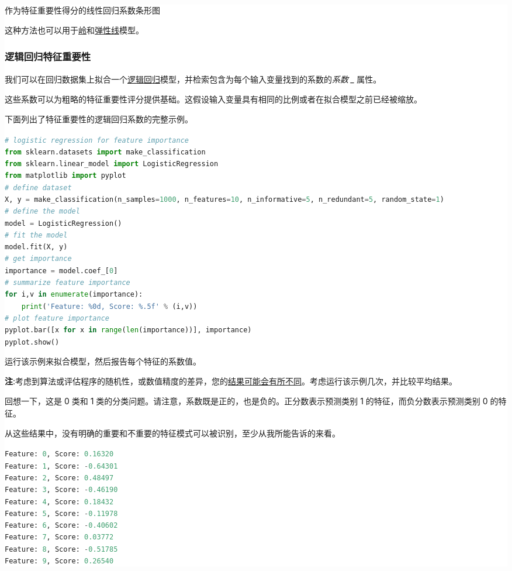 作为特征重要性得分的线性回归系数条形图

这种方法也可以用于[岭](https://scikit-learn.org/stable/modules/generated/sklearn.linear_model.Ridge.html)和[弹性线](https://scikit-learn.org/stable/modules/generated/sklearn.linear_model.ElasticNet.html)模型。

### 逻辑回归特征重要性

我们可以在回归数据集上拟合一个[逻辑回归](https://scikit-learn.org/stable/modules/generated/sklearn.linear_model.LogisticRegression.html)模型，并检索包含为每个输入变量找到的系数的*系数 _* 属性。

这些系数可以为粗略的特征重要性评分提供基础。这假设输入变量具有相同的比例或者在拟合模型之前已经被缩放。

下面列出了特征重要性的逻辑回归系数的完整示例。

```py
# logistic regression for feature importance
from sklearn.datasets import make_classification
from sklearn.linear_model import LogisticRegression
from matplotlib import pyplot
# define dataset
X, y = make_classification(n_samples=1000, n_features=10, n_informative=5, n_redundant=5, random_state=1)
# define the model
model = LogisticRegression()
# fit the model
model.fit(X, y)
# get importance
importance = model.coef_[0]
# summarize feature importance
for i,v in enumerate(importance):
	print('Feature: %0d, Score: %.5f' % (i,v))
# plot feature importance
pyplot.bar([x for x in range(len(importance))], importance)
pyplot.show()
```

运行该示例来拟合模型，然后报告每个特征的系数值。

**注**:考虑到算法或评估程序的随机性，或数值精度的差异，您的[结果可能会有所不同](https://machinelearningmastery.com/different-results-each-time-in-machine-learning/)。考虑运行该示例几次，并比较平均结果。

回想一下，这是 0 类和 1 类的分类问题。请注意，系数既是正的，也是负的。正分数表示预测类别 1 的特征，而负分数表示预测类别 0 的特征。

从这些结果中，没有明确的重要和不重要的特征模式可以被识别，至少从我所能告诉的来看。

```py
Feature: 0, Score: 0.16320
Feature: 1, Score: -0.64301
Feature: 2, Score: 0.48497
Feature: 3, Score: -0.46190
Feature: 4, Score: 0.18432
Feature: 5, Score: -0.11978
Feature: 6, Score: -0.40602
Feature: 7, Score: 0.03772
Feature: 8, Score: -0.51785
Feature: 9, Score: 0.26540
```
